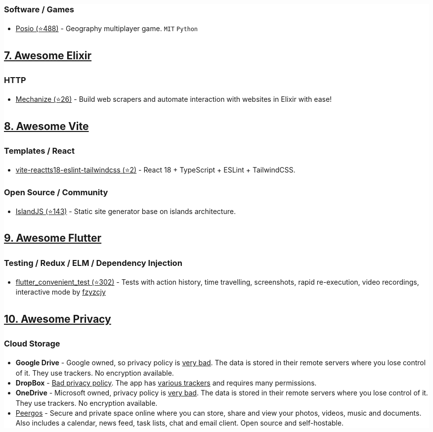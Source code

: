 ### Software / Games

*   [Posio (⭐488)](https://github.com/abrenaut/posio) - Geography multiplayer game. `MIT` `Python`

## [7. Awesome Elixir](/content/h4cc/awesome-elixir/README.md)

### HTTP

*   [Mechanize (⭐26)](https://github.com/gushonorato/mechanize) - Build web scrapers and automate interaction with websites in Elixir with ease!

## [8. Awesome Vite](/content/vitejs/awesome-vite/README.md)

### Templates / React

*   [vite-reactts18-eslint-tailwindcss (⭐2)](https://github.com/dserranoc/vite-reactts18-eslint-tailwindcss) - React 18 + TypeScript + ESLint + TailwindCSS.

### Open Source / Community

*   [IslandJS (⭐143)](https://github.com/sanyuan0704/island.js) - Static site generator base on islands architecture.

## [9. Awesome Flutter](/content/Solido/awesome-flutter/README.md)

### Testing / Redux / ELM / Dependency Injection

*   [flutter\_convenient\_test (⭐302)](https://github.com/fzyzcjy/flutter_convenient_test)  - Tests with action history, time travelling, screenshots, rapid re-execution, video recordings, interactive mode by [fzyzcjy](https://github.com/fzyzcjy)

## [10. Awesome Privacy](/content/pluja/awesome-privacy/README.md)

### Cloud Storage

*   **Google Drive** - Google owned, so privacy policy is [very bad](https://tosdr.org/en/service/217). The data is stored in their remote servers where you lose control of it. They use trackers. No encryption available.
*   **DropBox** - [Bad privacy policy](https://tosdr.org/en/service/270). The app has [various trackers](https://reports.exodus-privacy.eu.org/en/reports/com.dropbox.android/latest/) and requires many permissions.
*   **OneDrive** - Microsoft owned, privacy policy is [very bad](https://tosdr.org/en/service/244). The data is stored in their remote servers where you lose control of it. They use trackers. No encryption available.
*   [Peergos](https://peergos.org/) - Secure and private space online where you can store, share and view your photos, videos, music and documents. Also includes a calendar, news feed, task lists, chat and email client. Open source and self-hostable.
